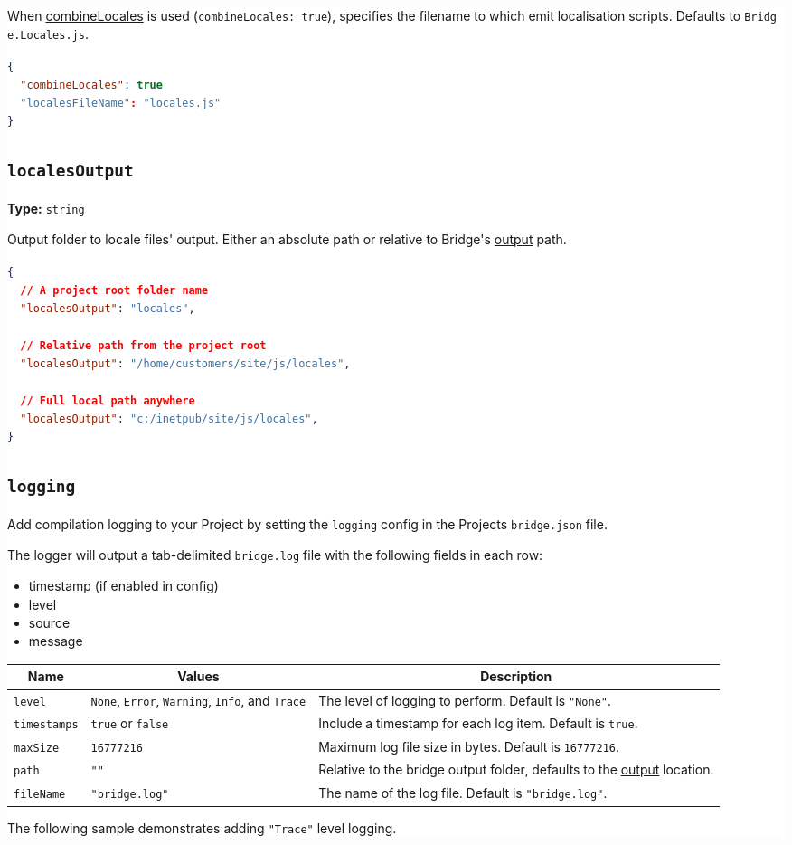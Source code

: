 When [combineLocales](#combinelocales) is used (`combineLocales: true`), specifies the filename to which emit localisation scripts. Defaults to `Bridge.Locales.js`.

```json
{
  "combineLocales": true
  "localesFileName": "locales.js"
}
```

## `localesOutput`

**Type:** `string`
    
Output folder to locale files' output. Either an absolute path or relative to Bridge's [output](#output) path.

```json
{
  // A project root folder name
  "localesOutput": "locales",

  // Relative path from the project root
  "localesOutput": "/home/customers/site/js/locales",

  // Full local path anywhere
  "localesOutput": "c:/inetpub/site/js/locales",
}
```

## `logging`

Add compilation logging to your Project by setting the `logging` config in the Projects `bridge.json` file. 

The logger will output a tab-delimited `bridge.log` file with the following fields in each row:

- timestamp (if enabled in config)
- level
- source
- message

| Name | Values | Description |
| --- | --- | --- |
| `level` | `None`, `Error`, `Warning`, `Info`, and `Trace` | The level of logging to perform. Default is `"None"`. |
| `timestamps` | `true` or `false` | Include a timestamp for each log item. Default is `true`. |
| `maxSize` | `16777216` | Maximum log file size in bytes. Default is `16777216`. |
| `path` | `""` | Relative to the bridge output folder, defaults to the [output](#output) location. |
| `fileName` | `"bridge.log"` | The name of the log file. Default is `"bridge.log"`. |

The following sample demonstrates adding `"Trace"` level logging. 
